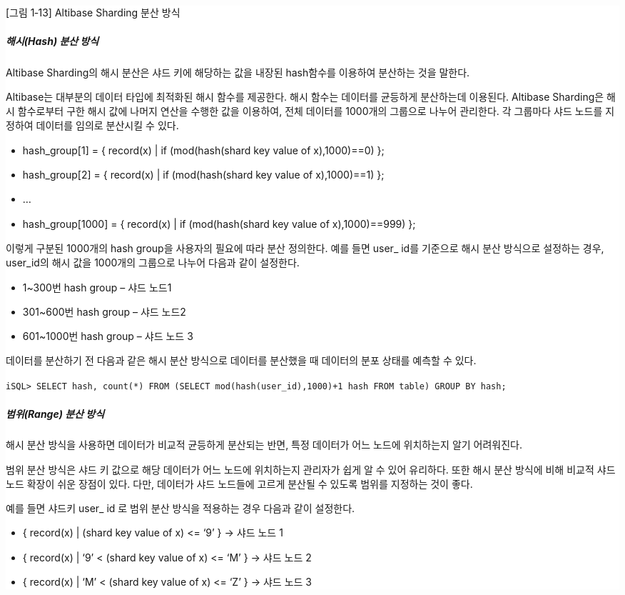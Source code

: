 [그림 1‑13] Altibase Sharding 분산 방식

##### 해시(Hash) 분산 방식

Altibase Sharding의 해시 분산은 샤드 키에 해당하는 값을 내장된 hash함수를
이용하여 분산하는 것을 말한다.

Altibase는 대부분의 데이터 타입에 최적화된 해시 함수를 제공한다. 해시 함수는
데이터를 균등하게 분산하는데 이용된다. Altibase Sharding은 해시 함수로부터 구한
해시 값에 나머지 연산을 수행한 값을 이용하여, 전체 데이터를 1000개의 그룹으로
나누어 관리한다. 각 그룹마다 샤드 노드를 지정하여 데이터를 임의로 분산시킬 수
있다.

-   hash_group[1] = { record(x) \| if (mod(hash(shard key value of x),1000)==0)
    };

-   hash_group[2] = { record(x) \| if (mod(hash(shard key value of x),1000)==1)
    };

-   …

-   hash_group[1000] = { record(x) \| if (mod(hash(shard key value of
    x),1000)==999) };

이렇게 구분된 1000개의 hash group을 사용자의 필요에 따라 분산 정의한다. 예를
들면 user\_ id를 기준으로 해시 분산 방식으로 설정하는 경우, user_id의 해시 값을
1000개의 그룹으로 나누어 다음과 같이 설정한다.

-   1\~300번 hash group – 샤드 노드1

-   301\~600번 hash group – 샤드 노드2

-   601\~1000번 hash group – 샤드 노드 3

데이터를 분산하기 전 다음과 같은 해시 분산 방식으로 데이터를 분산했을 때
데이터의 분포 상태를 예측할 수 있다.

```
iSQL> SELECT hash, count(*) FROM (SELECT mod(hash(user_id),1000)+1 hash FROM table) GROUP BY hash;
```

##### 범위(Range) 분산 방식

해시 분산 방식을 사용하면 데이터가 비교적 균등하게 분산되는 반면, 특정 데이터가
어느 노드에 위치하는지 알기 어려워진다.

범위 분산 방식은 샤드 키 값으로 해당 데이터가 어느 노드에 위치하는지
관리자가 쉽게 알 수 있어 유리하다. 또한 해시 분산 방식에 비해 비교적 샤드 노드
확장이 쉬운 장점이 있다. 다만, 데이터가 샤드 노드들에 고르게 분산될 수 있도록
범위를 지정하는 것이 좋다.

예를 들면 샤드키 user\_ id 로 범위 분산 방식을 적용하는 경우 다음과 같이
설정한다.

-   { record(x) \| (shard key value of x) \<= ‘9’ } -\> 샤드 노드 1

-   { record(x) \| ‘9’ \< (shard key value of x) \<= ‘M’ } -\> 샤드 노드 2

-   { record(x) \| ‘M’ \< (shard key value of x) \<= ‘Z’ } -\> 샤드 노드 3
